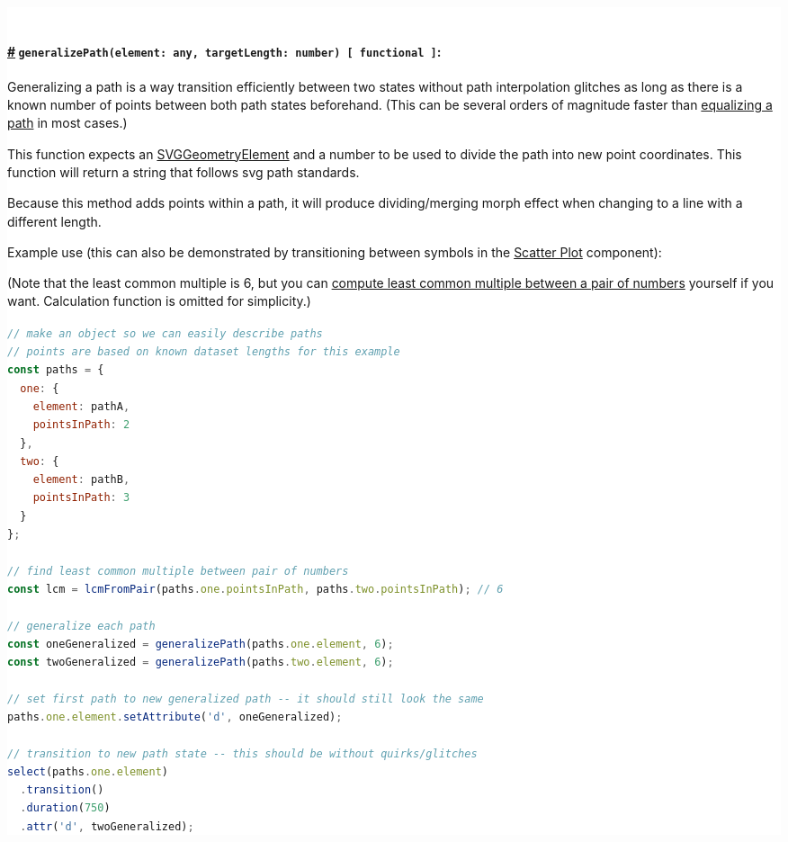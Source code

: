 <br>

#### <a name='generalize-path' href='#generalize-path'>#</a> `generalizePath(element: any, targetLength: number) [ functional ]`:

Generalizing a path is a way transition efficiently between two states without path interpolation glitches as long as there is a known number of points between both path states beforehand. (This can be several orders of magnitude faster than <a href="#equalize-path">equalizing a path</a> in most cases.)

This function expects an [SVGGeometryElement](https://developer.mozilla.org/en-US/docs/Web/API/SVGGeometryElement) and a number to be used to divide the path into new point coordinates. This function will return a string that follows svg path standards.

Because this method adds points within a path, it will produce dividing/merging morph effect when changing to a line with a different length.

Example use (this can also be demonstrated by transitioning between symbols in the <a href="../scatter-plot">Scatter Plot</a> component):

(Note that the least common multiple is 6, but you can [compute least common multiple between a pair of numbers](https://www.w3resource.com/javascript-exercises/javascript-math-exercise-10.php) yourself if you want. Calculation function is omitted for simplicity.)

```js
// make an object so we can easily describe paths
// points are based on known dataset lengths for this example
const paths = {
  one: {
    element: pathA,
    pointsInPath: 2
  },
  two: {
    element: pathB,
    pointsInPath: 3
  }
};

// find least common multiple between pair of numbers
const lcm = lcmFromPair(paths.one.pointsInPath, paths.two.pointsInPath); // 6

// generalize each path
const oneGeneralized = generalizePath(paths.one.element, 6);
const twoGeneralized = generalizePath(paths.two.element, 6);

// set first path to new generalized path -- it should still look the same
paths.one.element.setAttribute('d', oneGeneralized);

// transition to new path state -- this should be without quirks/glitches
select(paths.one.element)
  .transition()
  .duration(750)
  .attr('d', twoGeneralized);
```
